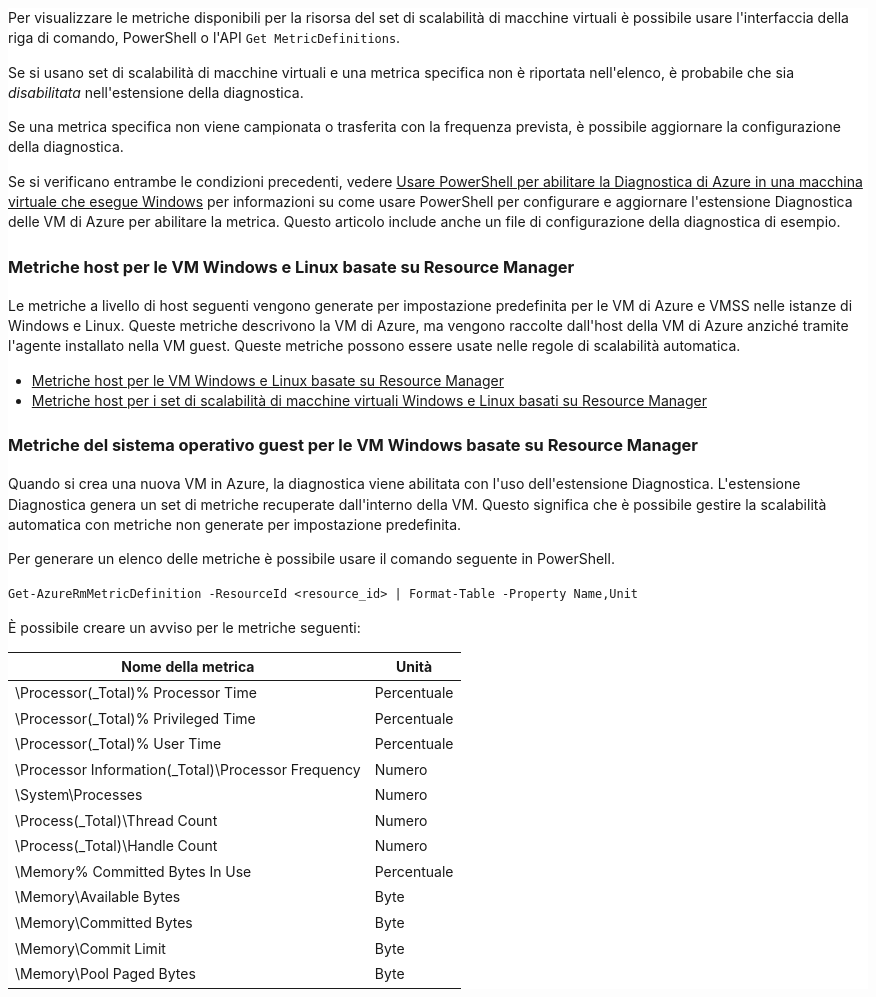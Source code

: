 Per visualizzare le metriche disponibili per la risorsa del set di scalabilità di macchine virtuali è possibile usare l'interfaccia della riga di comando, PowerShell o l'API `Get MetricDefinitions`. 

Se si usano set di scalabilità di macchine virtuali e una metrica specifica non è riportata nell'elenco, è probabile che sia *disabilitata* nell'estensione della diagnostica.

Se una metrica specifica non viene campionata o trasferita con la frequenza prevista, è possibile aggiornare la configurazione della diagnostica.

Se si verificano entrambe le condizioni precedenti, vedere [Usare PowerShell per abilitare la Diagnostica di Azure in una macchina virtuale che esegue Windows](../virtual-machines/virtual-machines-windows-ps-extensions-diagnostics.md) per informazioni su come usare PowerShell per configurare e aggiornare l'estensione Diagnostica delle VM di Azure per abilitare la metrica. Questo articolo include anche un file di configurazione della diagnostica di esempio.

### <a name="host-metrics-for-resource-manager-based-windows-and-linux-vms"></a>Metriche host per le VM Windows e Linux basate su Resource Manager
Le metriche a livello di host seguenti vengono generate per impostazione predefinita per le VM di Azure e VMSS nelle istanze di Windows e Linux. Queste metriche descrivono la VM di Azure, ma vengono raccolte dall'host della VM di Azure anziché tramite l'agente installato nella VM guest. Queste metriche possono essere usate nelle regole di scalabilità automatica. 

- [Metriche host per le VM Windows e Linux basate su Resource Manager](monitoring-supported-metrics.md#microsoftcomputevirtualmachines)
- [Metriche host per i set di scalabilità di macchine virtuali Windows e Linux basati su Resource Manager](monitoring-supported-metrics.md#microsoftcomputevirtualmachinescalesets)

### <a name="guest-os-metrics-resource-manager-based-windows-vms"></a>Metriche del sistema operativo guest per le VM Windows basate su Resource Manager
Quando si crea una nuova VM in Azure, la diagnostica viene abilitata con l'uso dell'estensione Diagnostica. L'estensione Diagnostica genera un set di metriche recuperate dall'interno della VM. Questo significa che è possibile gestire la scalabilità automatica con metriche non generate per impostazione predefinita.

Per generare un elenco delle metriche è possibile usare il comando seguente in PowerShell.

```
Get-AzureRmMetricDefinition -ResourceId <resource_id> | Format-Table -Property Name,Unit
```

È possibile creare un avviso per le metriche seguenti:

| Nome della metrica | Unità |
| --- | --- |
| \Processor(_Total)\% Processor Time |Percentuale |
| \Processor(_Total)\% Privileged Time |Percentuale |
| \Processor(_Total)\% User Time |Percentuale |
| \Processor Information(_Total)\Processor Frequency |Numero |
| \System\Processes |Numero |
| \Process(_Total)\Thread Count |Numero |
| \Process(_Total)\Handle Count |Numero |
| \Memory\% Committed Bytes In Use |Percentuale |
| \Memory\Available Bytes |Byte |
| \Memory\Committed Bytes |Byte |
| \Memory\Commit Limit |Byte |
| \Memory\Pool Paged Bytes |Byte |